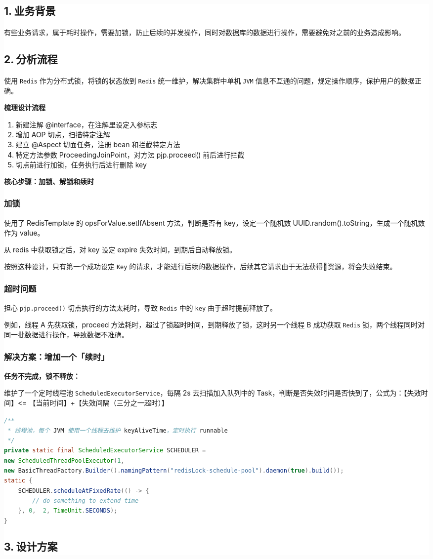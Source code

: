 ## **1. 业务背景**

有些业务请求，属于耗时操作，需要加锁，防止后续的并发操作，同时对数据库的数据进行操作，需要避免对之前的业务造成影响。

## **2. 分析流程**

使用 `Redis` 作为分布式锁，将锁的状态放到 `Redis` 统一维护，解决集群中单机 `JVM` 信息不互通的问题，规定操作顺序，保护用户的数据正确。

**梳理设计流程**

1. 新建注解 @interface，在注解里设定入参标志
2. 增加 AOP 切点，扫描特定注解
3. 建立 @Aspect 切面任务，注册 bean 和拦截特定方法
4. 特定方法参数 ProceedingJoinPoint，对方法 pjp.proceed() 前后进行拦截
5. 切点前进行加锁，任务执行后进行删除 key

**核心步骤：加锁、解锁和续时**

### 加锁

使用了 RedisTemplate 的 opsForValue.setIfAbsent 方法，判断是否有 key，设定一个随机数 UUID.random().toString，生成一个随机数作为 value。

从 redis 中获取锁之后，对 key 设定 expire 失效时间，到期后自动释放锁。

按照这种设计，只有第一个成功设定 `Key` 的请求，才能进行后续的数据操作，后续其它请求由于无法获得🔐资源，将会失败结束。

### 超时问题

担心 `pjp.proceed()` 切点执行的方法太耗时，导致 `Redis` 中的 `key` 由于超时提前释放了。

例如，线程 A 先获取锁，proceed 方法耗时，超过了锁超时时间，到期释放了锁，这时另一个线程 B 成功获取 `Redis` 锁，两个线程同时对同一批数据进行操作，导致数据不准确。

### 解决方案：增加一个「续时」

**任务不完成，锁不释放：**

维护了一个定时线程池 `ScheduledExecutorService`，每隔 2s 去扫描加入队列中的 Task，判断是否失效时间是否快到了，公式为：【失效时间】<= 【当前时间】+【失效间隔（三分之一超时）】

```java
/**
 * 线程池，每个 JVM 使用一个线程去维护 keyAliveTime，定时执行 runnable
 */
private static final ScheduledExecutorService SCHEDULER = 
new ScheduledThreadPoolExecutor(1, 
new BasicThreadFactory.Builder().namingPattern("redisLock-schedule-pool").daemon(true).build());
static {
    SCHEDULER.scheduleAtFixedRate(() -> {
        // do something to extend time
    }, 0,  2, TimeUnit.SECONDS);
}
```

## **3. 设计方案**
